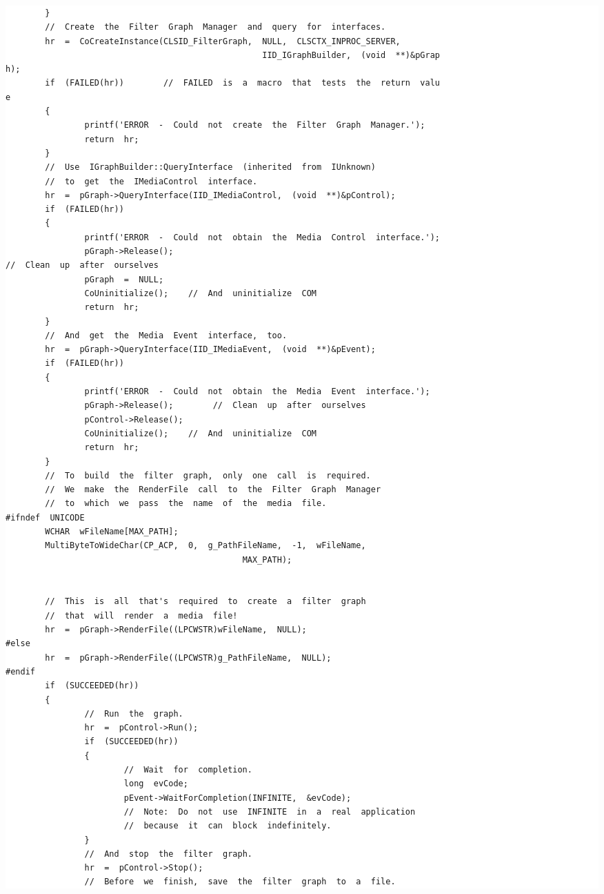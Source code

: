 ```
        }
        //  Create  the  Filter  Graph  Manager  and  query  for  interfaces.
        hr  =  CoCreateInstance(CLSID_FilterGraph,  NULL,  CLSCTX_INPROC_SERVER,
                                                    IID_IGraphBuilder,  (void  **)&pGrap
h);
        if  (FAILED(hr))        //  FAILED  is  a  macro  that  tests  the  return  valu
e
        {
                printf('ERROR  -  Could  not  create  the  Filter  Graph  Manager.');
                return  hr;
        }
        //  Use  IGraphBuilder::QueryInterface  (inherited  from  IUnknown) 
        //  to  get  the  IMediaControl  interface.
        hr  =  pGraph->QueryInterface(IID_IMediaControl,  (void  **)&pControl);
        if  (FAILED(hr))
        {
                printf('ERROR  -  Could  not  obtain  the  Media  Control  interface.');
                pGraph->Release();
//  Clean  up  after  ourselves
                pGraph  =  NULL;
                CoUninitialize();    //  And  uninitialize  COM
                return  hr;
        }
        //  And  get  the  Media  Event  interface,  too.
        hr  =  pGraph->QueryInterface(IID_IMediaEvent,  (void  **)&pEvent);
        if  (FAILED(hr))
        {
                printf('ERROR  -  Could  not  obtain  the  Media  Event  interface.');
                pGraph->Release();        //  Clean  up  after  ourselves
                pControl->Release();
                CoUninitialize();    //  And  uninitialize  COM
                return  hr;
        }
        //  To  build  the  filter  graph,  only  one  call  is  required.
        //  We  make  the  RenderFile  call  to  the  Filter  Graph  Manager
        //  to  which  we  pass  the  name  of  the  media  file.
#ifndef  UNICODE
        WCHAR  wFileName[MAX_PATH];
        MultiByteToWideChar(CP_ACP,  0,  g_PathFileName,  -1,  wFileName,
                                                MAX_PATH);


        //  This  is  all  that's  required  to  create  a  filter  graph
        //  that  will  render  a  media  file!
        hr  =  pGraph->RenderFile((LPCWSTR)wFileName,  NULL);
#else
        hr  =  pGraph->RenderFile((LPCWSTR)g_PathFileName,  NULL);
#endif
        if  (SUCCEEDED(hr))
        {
                //  Run  the  graph.
                hr  =  pControl->Run();
                if  (SUCCEEDED(hr))
                {
                        //  Wait  for  completion.
                        long  evCode;
                        pEvent->WaitForCompletion(INFINITE,  &evCode);
                        //  Note:  Do  not  use  INFINITE  in  a  real  application 
                        //  because  it  can  block  indefinitely.
                }
                //  And  stop  the  filter  graph.
                hr  =  pControl->Stop();
                //  Before  we  finish,  save  the  filter  graph  to  a  file.
```